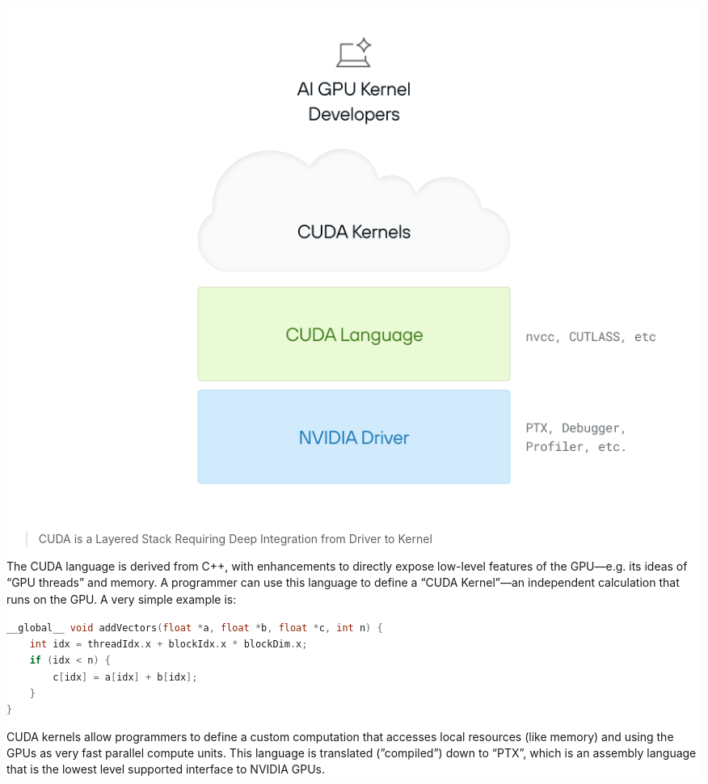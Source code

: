 ![](./images-ai/image1.png)

> CUDA is a Layered Stack Requiring Deep Integration from Driver to Kernel

The CUDA language is derived from C++, with enhancements to directly expose low-level features of the GPU—e.g. its ideas of “GPU threads” and memory. A programmer can use this language to define a “CUDA Kernel”—an independent calculation that runs on the GPU. A very simple example is:

```c++
__global__ void addVectors(float *a, float *b, float *c, int n) {
    int idx = threadIdx.x + blockIdx.x * blockDim.x;
    if (idx < n) {
        c[idx] = a[idx] + b[idx];
    }
}
```

CUDA kernels allow programmers to define a custom computation that accesses local resources (like memory) and using the GPUs as very fast parallel compute units. This language is translated (”compiled”) down to “PTX”, which is an assembly language that is the lowest level supported interface to NVIDIA GPUs.
